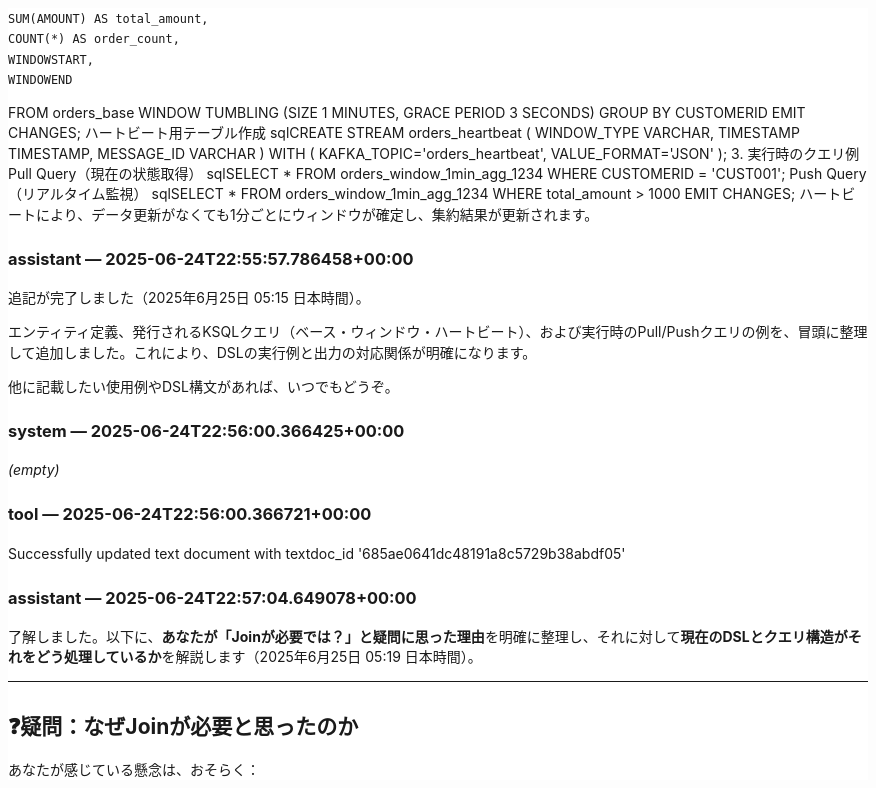     SUM(AMOUNT) AS total_amount,
    COUNT(*) AS order_count,
    WINDOWSTART,
    WINDOWEND
FROM orders_base
WINDOW TUMBLING (SIZE 1 MINUTES, GRACE PERIOD 3 SECONDS)
GROUP BY CUSTOMERID
EMIT CHANGES;
ハートビート用テーブル作成
sqlCREATE STREAM orders_heartbeat (
    WINDOW_TYPE VARCHAR,
    TIMESTAMP TIMESTAMP,
    MESSAGE_ID VARCHAR
) WITH (
    KAFKA_TOPIC='orders_heartbeat',
    VALUE_FORMAT='JSON'
);
3. 実行時のクエリ例
Pull Query（現在の状態取得）
sqlSELECT * FROM orders_window_1min_agg_1234 
WHERE CUSTOMERID = 'CUST001';
Push Query（リアルタイム監視）
sqlSELECT * FROM orders_window_1min_agg_1234 
WHERE total_amount > 1000
EMIT CHANGES;
ハートビートにより、データ更新がなくても1分ごとにウィンドウが確定し、集約結果が更新されます。
### assistant — 2025-06-24T22:55:57.786458+00:00

追記が完了しました（2025年6月25日 05:15 日本時間）。

エンティティ定義、発行されるKSQLクエリ（ベース・ウィンドウ・ハートビート）、および実行時のPull/Pushクエリの例を、冒頭に整理して追加しました。これにより、DSLの実行例と出力の対応関係が明確になります。

他に記載したい使用例やDSL構文があれば、いつでもどうぞ。
### system — 2025-06-24T22:56:00.366425+00:00

_(empty)_
### tool — 2025-06-24T22:56:00.366721+00:00

Successfully updated text document with textdoc_id '685ae0641dc48191a8c5729b38abdf05'
### assistant — 2025-06-24T22:57:04.649078+00:00

了解しました。以下に、**あなたが「Joinが必要では？」と疑問に思った理由**を明確に整理し、それに対して**現在のDSLとクエリ構造がそれをどう処理しているか**を解説します（2025年6月25日 05:19 日本時間）。

---

## ❓疑問：なぜJoinが必要と思ったのか

あなたが感じている懸念は、おそらく：
